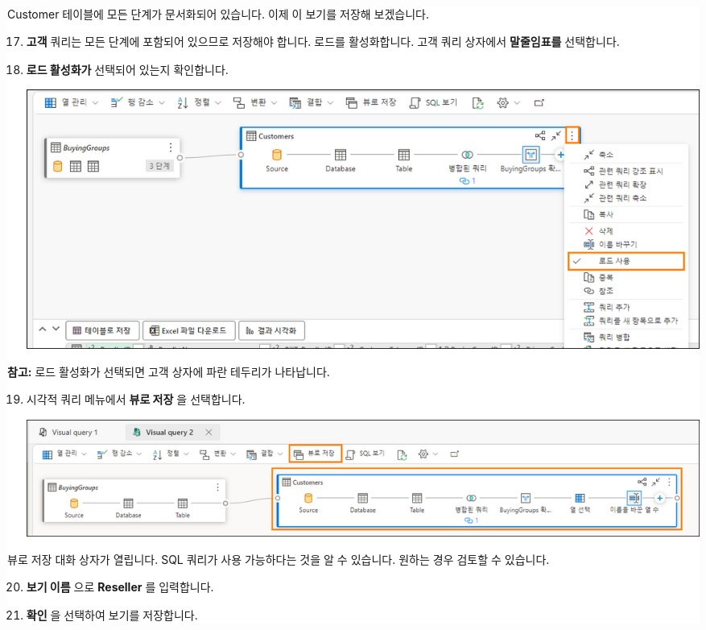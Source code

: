 Customer 테이블에 모든 단계가 문서화되어 있습니다. 이제 이 보기를 저장해
보겠습니다.

17. **고객** 쿼리는 모든 단계에 포함되어 있으므로 저장해야 합니다.
    로드를 활성화합니다. 고객 쿼리 상자에서 **말줄임표를** 선택합니다.

18. **로드 활성화가** 선택되어 있는지
    확인합니다.

    ![](../media/Lab-03/image36.png)

**참고:** 로드 활성화가 선택되면 고객 상자에 파란 테두리가 나타납니다.

19. 시각적 쿼리 메뉴에서 **뷰로 저장** 을 선택합니다.

    ![](../media/Lab-03/image37.png)

뷰로 저장 대화 상자가 열립니다. SQL 쿼리가 사용 가능하다는 것을 알 수
있습니다. 원하는 경우 검토할 수 있습니다.

20. **보기 이름** 으로 **Reseller** 를 입력합니다.

21. **확인** 을 선택하여 보기를 저장합니다.
